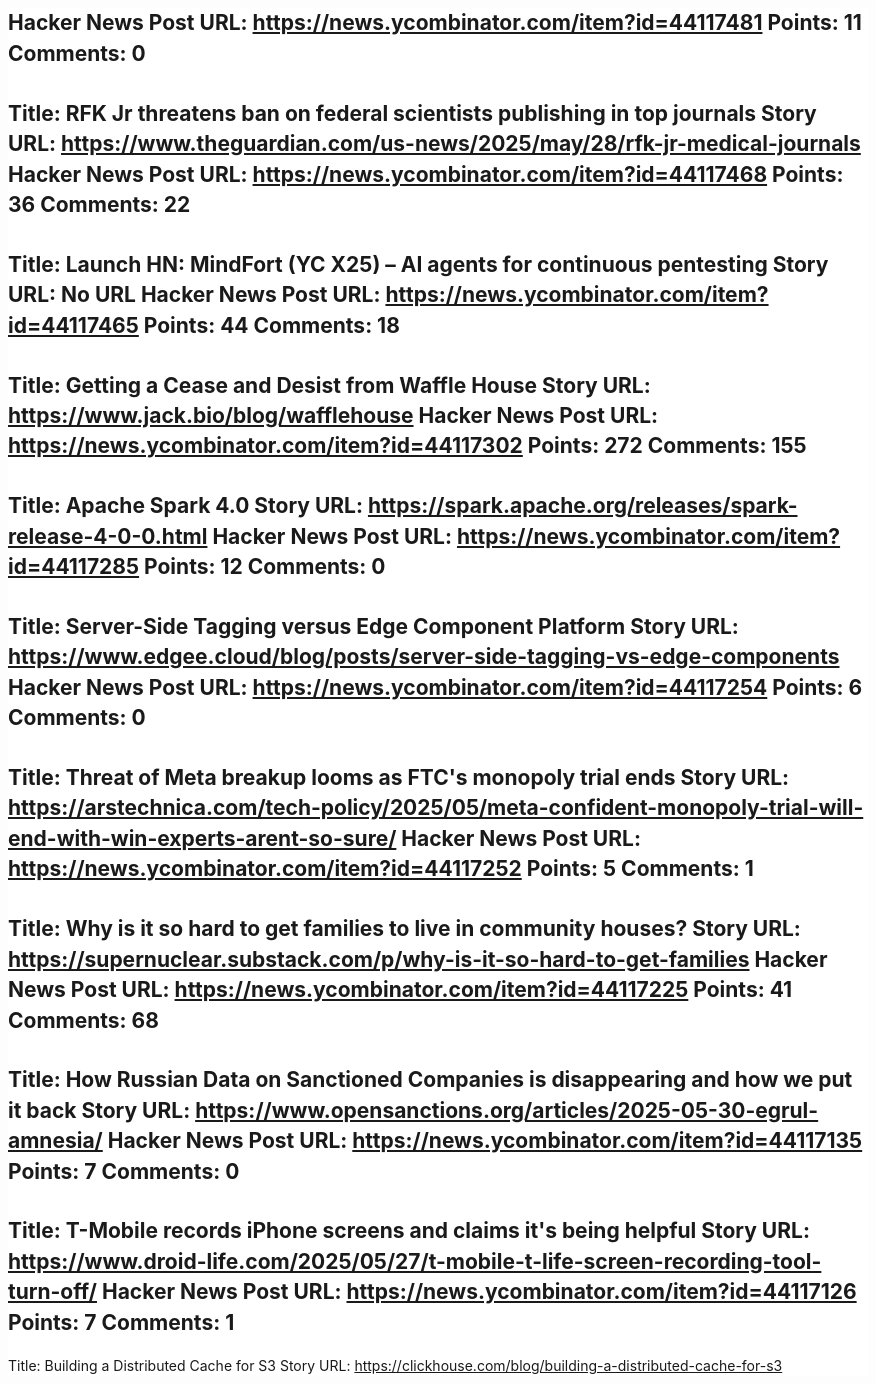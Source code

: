 Hacker News Post URL: https://news.ycombinator.com/item?id=44117481
Points: 11
Comments: 0
----------------------------------------
Title: RFK Jr threatens ban on federal scientists publishing in top journals
Story URL: https://www.theguardian.com/us-news/2025/may/28/rfk-jr-medical-journals
Hacker News Post URL: https://news.ycombinator.com/item?id=44117468
Points: 36
Comments: 22
----------------------------------------
Title: Launch HN: MindFort (YC X25) – AI agents for continuous pentesting
Story URL: No URL
Hacker News Post URL: https://news.ycombinator.com/item?id=44117465
Points: 44
Comments: 18
----------------------------------------
Title: Getting a Cease and Desist from Waffle House
Story URL: https://www.jack.bio/blog/wafflehouse
Hacker News Post URL: https://news.ycombinator.com/item?id=44117302
Points: 272
Comments: 155
----------------------------------------
Title: Apache Spark 4.0
Story URL: https://spark.apache.org/releases/spark-release-4-0-0.html
Hacker News Post URL: https://news.ycombinator.com/item?id=44117285
Points: 12
Comments: 0
----------------------------------------
Title: Server-Side Tagging versus Edge Component Platform
Story URL: https://www.edgee.cloud/blog/posts/server-side-tagging-vs-edge-components
Hacker News Post URL: https://news.ycombinator.com/item?id=44117254
Points: 6
Comments: 0
----------------------------------------
Title: Threat of Meta breakup looms as FTC's monopoly trial ends
Story URL: https://arstechnica.com/tech-policy/2025/05/meta-confident-monopoly-trial-will-end-with-win-experts-arent-so-sure/
Hacker News Post URL: https://news.ycombinator.com/item?id=44117252
Points: 5
Comments: 1
----------------------------------------
Title: Why is it so hard to get families to live in community houses?
Story URL: https://supernuclear.substack.com/p/why-is-it-so-hard-to-get-families
Hacker News Post URL: https://news.ycombinator.com/item?id=44117225
Points: 41
Comments: 68
----------------------------------------
Title: How Russian Data on Sanctioned Companies is disappearing and how we put it back
Story URL: https://www.opensanctions.org/articles/2025-05-30-egrul-amnesia/
Hacker News Post URL: https://news.ycombinator.com/item?id=44117135
Points: 7
Comments: 0
----------------------------------------
Title: T-Mobile records iPhone screens and claims it's being helpful
Story URL: https://www.droid-life.com/2025/05/27/t-mobile-t-life-screen-recording-tool-turn-off/
Hacker News Post URL: https://news.ycombinator.com/item?id=44117126
Points: 7
Comments: 1
----------------------------------------
Title: Building a Distributed Cache for S3
Story URL: https://clickhouse.com/blog/building-a-distributed-cache-for-s3